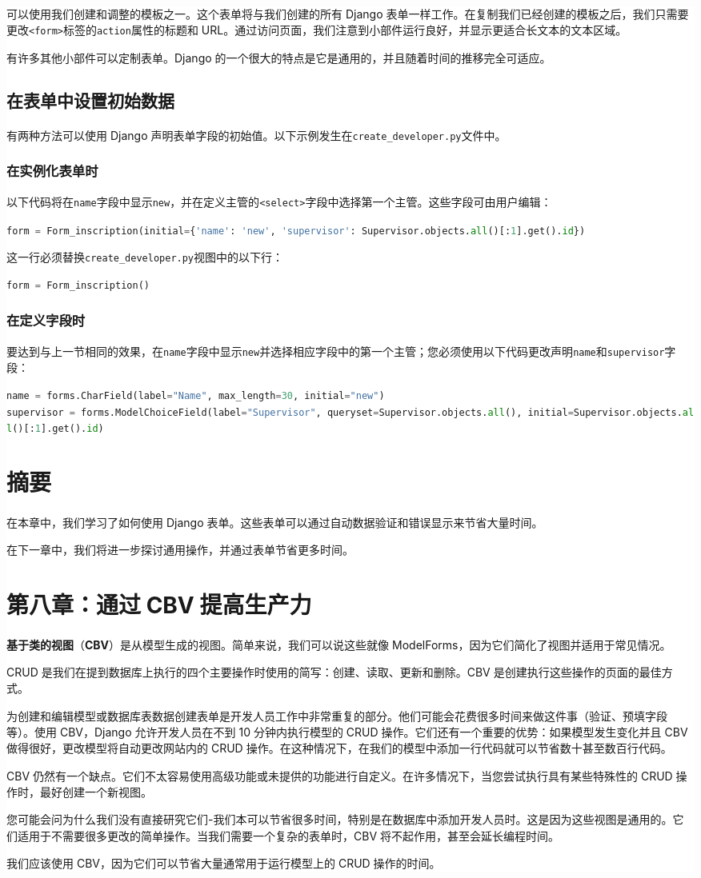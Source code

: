 可以使用我们创建和调整的模板之一。这个表单将与我们创建的所有 Django 表单一样工作。在复制我们已经创建的模板之后，我们只需要更改`<form>`标签的`action`属性的标题和 URL。通过访问页面，我们注意到小部件运行良好，并显示更适合长文本的文本区域。

有许多其他小部件可以定制表单。Django 的一个很大的特点是它是通用的，并且随着时间的推移完全可适应。

## 在表单中设置初始数据

有两种方法可以使用 Django 声明表单字段的初始值。以下示例发生在`create_developer.py`文件中。

### 在实例化表单时

以下代码将在`name`字段中显示`new`，并在定义主管的`<select>`字段中选择第一个主管。这些字段可由用户编辑：

```py
form = Form_inscription(initial={'name': 'new', 'supervisor': Supervisor.objects.all()[:1].get().id})
```

这一行必须替换`create_developer.py`视图中的以下行：

```py
form = Form_inscription()
```

### 在定义字段时

要达到与上一节相同的效果，在`name`字段中显示`new`并选择相应字段中的第一个主管；您必须使用以下代码更改声明`name`和`supervisor`字段：

```py
name = forms.CharField(label="Name", max_length=30, initial="new")
supervisor = forms.ModelChoiceField(label="Supervisor", queryset=Supervisor.objects.all(), initial=Supervisor.objects.all()[:1].get().id)
```

# 摘要

在本章中，我们学习了如何使用 Django 表单。这些表单可以通过自动数据验证和错误显示来节省大量时间。

在下一章中，我们将进一步探讨通用操作，并通过表单节省更多时间。


# 第八章：通过 CBV 提高生产力

**基于类的视图**（**CBV**）是从模型生成的视图。简单来说，我们可以说这些就像 ModelForms，因为它们简化了视图并适用于常见情况。

CRUD 是我们在提到数据库上执行的四个主要操作时使用的简写：创建、读取、更新和删除。CBV 是创建执行这些操作的页面的最佳方式。

为创建和编辑模型或数据库表数据创建表单是开发人员工作中非常重复的部分。他们可能会花费很多时间来做这件事（验证、预填字段等）。使用 CBV，Django 允许开发人员在不到 10 分钟内执行模型的 CRUD 操作。它们还有一个重要的优势：如果模型发生变化并且 CBV 做得很好，更改模型将自动更改网站内的 CRUD 操作。在这种情况下，在我们的模型中添加一行代码就可以节省数十甚至数百行代码。

CBV 仍然有一个缺点。它们不太容易使用高级功能或未提供的功能进行自定义。在许多情况下，当您尝试执行具有某些特殊性的 CRUD 操作时，最好创建一个新视图。

您可能会问为什么我们没有直接研究它们-我们本可以节省很多时间，特别是在数据库中添加开发人员时。这是因为这些视图是通用的。它们适用于不需要很多更改的简单操作。当我们需要一个复杂的表单时，CBV 将不起作用，甚至会延长编程时间。

我们应该使用 CBV，因为它们可以节省大量通常用于运行模型上的 CRUD 操作的时间。
